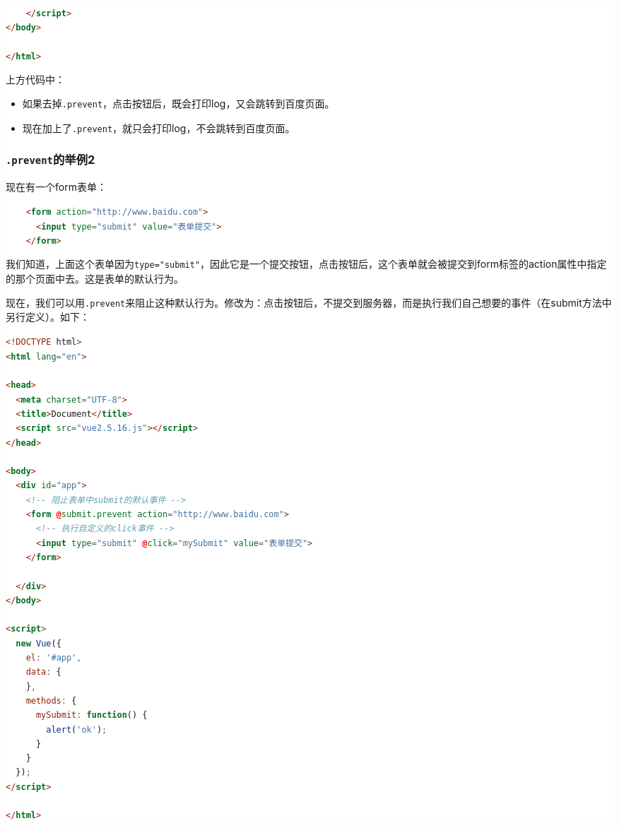 ```html
    </script>
</body>

</html>
```

上方代码中：

- 如果去掉`.prevent`，点击按钮后，既会打印log，又会跳转到百度页面。

- 现在加上了`.prevent`，就只会打印log，不会跳转到百度页面。



### `.prevent`的举例2

现在有一个form表单：

```html
    <form action="http://www.baidu.com">
      <input type="submit" value="表单提交">
    </form>
```


我们知道，上面这个表单因为`type="submit"`，因此它是一个提交按钮，点击按钮后，这个表单就会被提交到form标签的action属性中指定的那个页面中去。这是表单的默认行为。

现在，我们可以用`.prevent`来阻止这种默认行为。修改为：点击按钮后，不提交到服务器，而是执行我们自己想要的事件（在submit方法中另行定义）。如下：

```html
<!DOCTYPE html>
<html lang="en">

<head>
  <meta charset="UTF-8">
  <title>Document</title>
  <script src="vue2.5.16.js"></script>
</head>

<body>
  <div id="app">
    <!-- 阻止表单中submit的默认事件 -->
    <form @submit.prevent action="http://www.baidu.com">
      <!-- 执行自定义的click事件 -->
      <input type="submit" @click="mySubmit" value="表单提交">
    </form>

  </div>
</body>

<script>
  new Vue({
    el: '#app',
    data: {
    },
    methods: {
      mySubmit: function() {
        alert('ok');
      }
    }
  });
</script>

</html>
```
